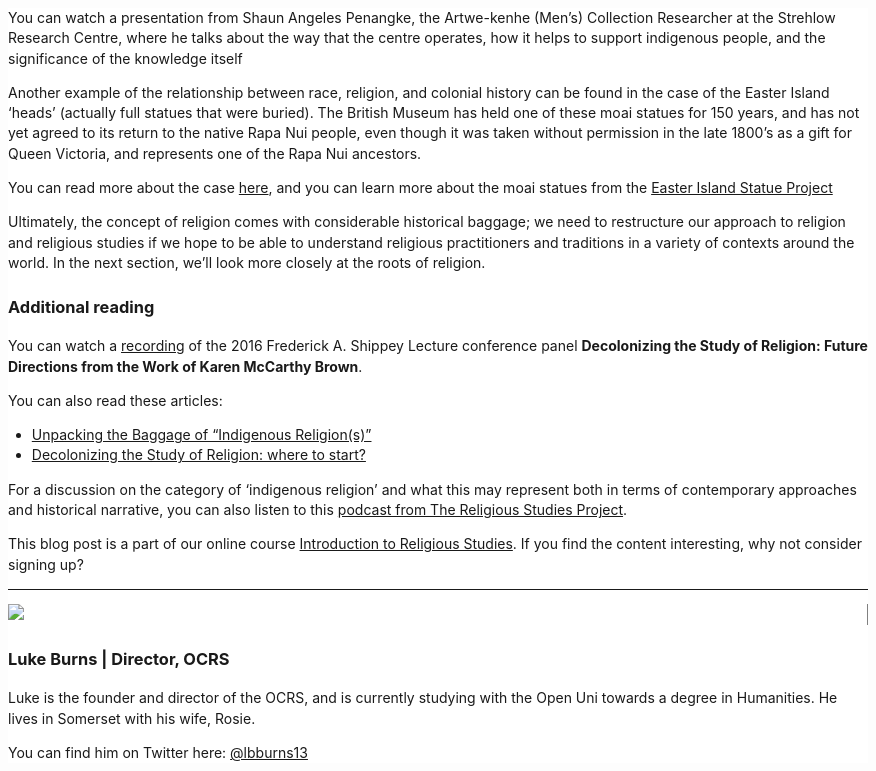 You can watch a presentation from Shaun Angeles Penangke, the Artwe-kenhe (Men&rsquo;s) Collection Researcher at the Strehlow Research Centre, where he talks about the way that the centre operates, how it helps to support indigenous people, and the significance of the knowledge itself

<iframe width="560" height="315" src="https://www.youtube.com/embed/uVEI8WnMTOE" frameborder="0" allow="accelerometer; autoplay; encrypted-media; gyroscope; picture-in-picture" allowfullscreen></iframe>

Another example of the relationship between race, religion, and colonial history can be found in the case of the Easter Island &lsquo;heads&rsquo; (actually full statues that were buried). The British Museum has held one of these moai statues for 150 years, and has not yet agreed to its return to the native Rapa Nui people, even though it was taken without permission in the late 1800&rsquo;s as a gift for Queen Victoria, and represents one of the Rapa Nui ancestors.

<p>You can read more about the case <a href="https://www.theguardian.com/world/2018/nov/20/easter-island-british-museum-return-moai-statue">here</a>, and you can learn more about the moai statues from the <a href="http://www.eisp.org/">Easter Island Statue Project</a></p>

<p>Ultimately, the concept of religion comes with considerable historical baggage; we need to restructure our approach to religion and religious studies if we hope to be able to understand religious practitioners and traditions in a variety of contexts around the world. In the next section, we&rsquo;ll look more closely at the roots of religion.</p>

<h3>Additional reading</h3>

<p>You can watch a <a href="https://livestream.com/DrewU/Shippey16" target="_blank">recording</a> of the 2016 Frederick A. Shippey Lecture conference panel <strong>Decolonizing the Study of Religion: Future Directions from the Work of Karen McCarthy Brown</strong>.</p>

<p>You can also read these articles:</p>

<ul>
    <li><a href="http://bulletin.equinoxpub.com/2017/10/unpacking-the-baggage-of-indigenous-religions/" target="_blank">Unpacking the Baggage of &ldquo;Indigenous Religion(s)&rdquo;</a></li>
    <li><a href="https://medium.com/religion-bites/decolonizing-the-study-of-religion-where-to-start-f8af41b3d34c">Decolonizing the Study of Religion: where to start?</a></li>
</ul>

<p>For a discussion on the category of &lsquo;indigenous religion&rsquo; and what this may represent both in terms of contemporary approaches and historical narrative, you can also listen to this <a href="https://www.religiousstudiesproject.com/podcast/what-do-we-mean-by-indigenous-religions/">podcast from The Religious Studies Project</a>.</p>

This blog post is a part of our online course <a target="_BLANK" href="https://courses.oc-rs.org/courses/introduction-to-religious-studies">Introduction to Religious Studies</a>. If you find the content interesting, why not consider signing up?

<hr>

<div class="card m-3 p-3">
<div class="row">
    <div class="col-sm-4" style="border-right: 1px solid grey">
        <img src="/img/luke-profile.jpg" class="rounded-circle" style="max-width: 100%">
    </div>
    <div class="col-sm-8">
        <h3>Luke Burns | <span class="muted small">Director, OCRS</span></h3>
        <p>Luke is the founder and director of the OCRS, and is currently studying with the Open Uni towards a degree in Humanities. He lives in Somerset with his wife, Rosie.</p>
        <p>You can find him on Twitter here: <a target="_BLANK" href="https://twitter.com/lbburns13">@lbburns13</a></p>
    </div>
</div>
</div>